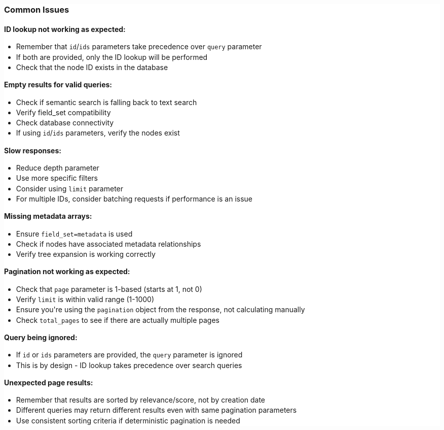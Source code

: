 ### Common Issues

**ID lookup not working as expected:**
- Remember that `id`/`ids` parameters take precedence over `query` parameter
- If both are provided, only the ID lookup will be performed
- Check that the node ID exists in the database

**Empty results for valid queries:**
- Check if semantic search is falling back to text search
- Verify field_set compatibility
- Check database connectivity
- If using `id`/`ids` parameters, verify the nodes exist

**Slow responses:**
- Reduce depth parameter
- Use more specific filters
- Consider using `limit` parameter
- For multiple IDs, consider batching requests if performance is an issue

**Missing metadata arrays:**
- Ensure `field_set=metadata` is used
- Check if nodes have associated metadata relationships
- Verify tree expansion is working correctly

**Pagination not working as expected:**
- Check that `page` parameter is 1-based (starts at 1, not 0)
- Verify `limit` is within valid range (1-1000)
- Ensure you're using the `pagination` object from the response, not calculating manually
- Check `total_pages` to see if there are actually multiple pages

**Query being ignored:**
- If `id` or `ids` parameters are provided, the `query` parameter is ignored
- This is by design - ID lookup takes precedence over search queries

**Unexpected page results:**
- Remember that results are sorted by relevance/score, not by creation date
- Different queries may return different results even with same pagination parameters
- Use consistent sorting criteria if deterministic pagination is needed